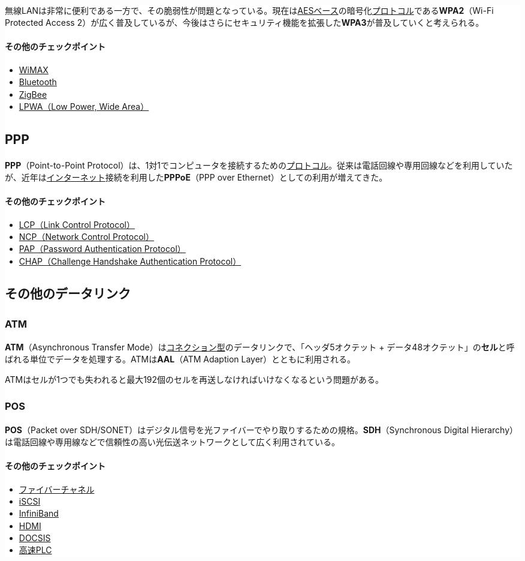 無線LANは非常に便利である一方で、その脆弱性が問題となっている。現在は[AESベース](https://ja.wikipedia.org/wiki/Advanced_Encryption_Standard)の暗号化[プロトコル](./01_basic_knowledge_of_network.md#プロトコル)である**WPA2**（Wi-Fi Protected Access 2）が広く普及しているが、今後はさらにセキュリティ機能を拡張した**WPA3**が普及していくと考えられる。

#### その他のチェックポイント

- [WiMAX](https://ja.wikipedia.org/wiki/WiMAX)
- [Bluetooth](https://ja.wikipedia.org/wiki/Bluetooth)
- [ZigBee](https://ja.wikipedia.org/wiki/ZigBee)
- [LPWA（Low Power, Wide Area）](https://ja.wikipedia.org/wiki/LPWA_(%E7%84%A1%E7%B7%9A))


## PPP

**PPP**（Point-to-Point Protocol）は、1対1でコンピュータを接続するための[プロトコル](./01_basic_knowledge_of_network.md#プロトコル)。従来は電話回線や専用回線などを利用していたが、近年は[インターネット](./01_basic_knowledge_of_network.md#インターネット)接続を利用した**PPPoE**（PPP over Ethernet）としての利用が増えてきた。

#### その他のチェックポイント

- [LCP（Link Control Protocol）](https://ja.wikipedia.org/wiki/Link_Control_Protocol)
- [NCP（Network Control Protocol）](https://ja.wikipedia.org/wiki/Network_Control_Protocol)
- [PAP（Password Authentication Protocol）](https://ja.wikipedia.org/wiki/Password_Authentication_Protocol)
- [CHAP（Challenge Handshake Authentication Protocol）](https://ja.wikipedia.org/wiki/Challenge-Handshake_Authentication_Protocol)


## その他のデータリンク

### ATM

**ATM**（Asynchronous Transfer Mode）は[コネクション型](./01_basic_knowledge_of_network.md#コネクション型とコネクションレス型)のデータリンクで、「ヘッダ5オクテット + データ48オクテット」の**セル**と呼ばれる単位でデータを処理する。ATMは**AAL**（ATM Adaption Layer）とともに利用される。

ATMはセルが1つでも失われると最大192個のセルを再送しなければいけなくなるという問題がある。

### POS

**POS**（Packet over SDH/SONET）はデジタル信号を光ファイバーでやり取りするための規格。**SDH**（Synchronous Digital Hierarchy）は電話回線や専用線などで信頼性の高い光伝送ネットワークとして広く利用されている。

#### その他のチェックポイント

- [ファイバーチャネル](https://ja.wikipedia.org/wiki/%E3%83%95%E3%82%A1%E3%82%A4%E3%83%90%E3%83%BC%E3%83%81%E3%83%A3%E3%83%8D%E3%83%AB)
- [iSCSI](https://ja.wikipedia.org/wiki/ISCSI)
- [InfiniBand](https://ja.wikipedia.org/wiki/InfiniBand)
- [HDMI](https://ja.wikipedia.org/wiki/HDMI)
- [DOCSIS](https://ja.wikipedia.org/wiki/Data_Over_Cable_Service_Interface_Specifications)
- [高速PLC](https://ja.wikipedia.org/wiki/%E9%9B%BB%E5%8A%9B%E7%B7%9A%E6%90%AC%E9%80%81%E9%80%9A%E4%BF%A1)

